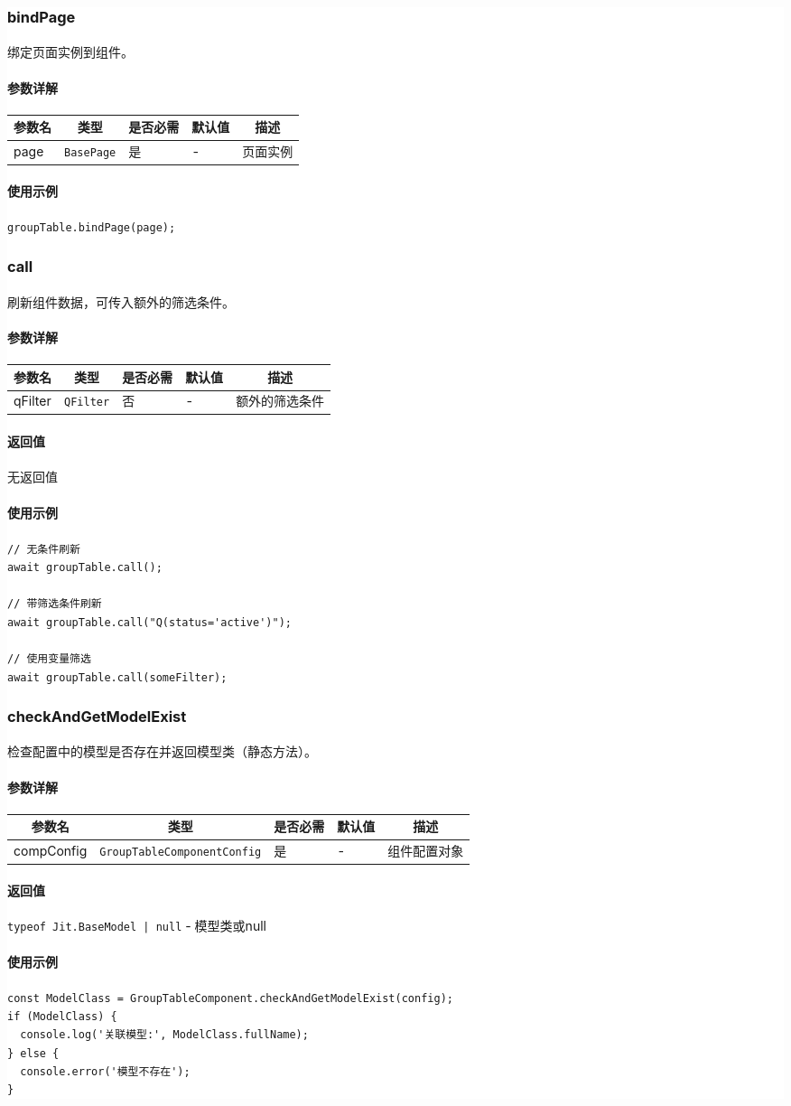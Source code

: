 ### bindPage
绑定页面实例到组件。

#### 参数详解
| 参数名 | 类型 | 是否必需 | 默认值 | 描述 |
|--------|------|----------|--------|------|
| page | `BasePage` | 是 | - | 页面实例 |

#### 使用示例
```tsx title="绑定页面实例"
groupTable.bindPage(page);
```

### call
刷新组件数据，可传入额外的筛选条件。

#### 参数详解
| 参数名 | 类型 | 是否必需 | 默认值 | 描述 |
|--------|------|----------|--------|------|
| qFilter | `QFilter` | 否 | - | 额外的筛选条件 |

#### 返回值
无返回值

#### 使用示例
```tsx title="刷新分组表数据"
// 无条件刷新
await groupTable.call();

// 带筛选条件刷新
await groupTable.call("Q(status='active')");

// 使用变量筛选
await groupTable.call(someFilter);
```

### checkAndGetModelExist
检查配置中的模型是否存在并返回模型类（静态方法）。

#### 参数详解
| 参数名 | 类型 | 是否必需 | 默认值 | 描述 |
|--------|------|----------|--------|------|
| compConfig | `GroupTableComponentConfig` | 是 | - | 组件配置对象 |

#### 返回值
`typeof Jit.BaseModel | null` - 模型类或null

#### 使用示例
```tsx title="检查模型存在性"
const ModelClass = GroupTableComponent.checkAndGetModelExist(config);
if (ModelClass) {
  console.log('关联模型:', ModelClass.fullName);
} else {
  console.error('模型不存在');
}
```
